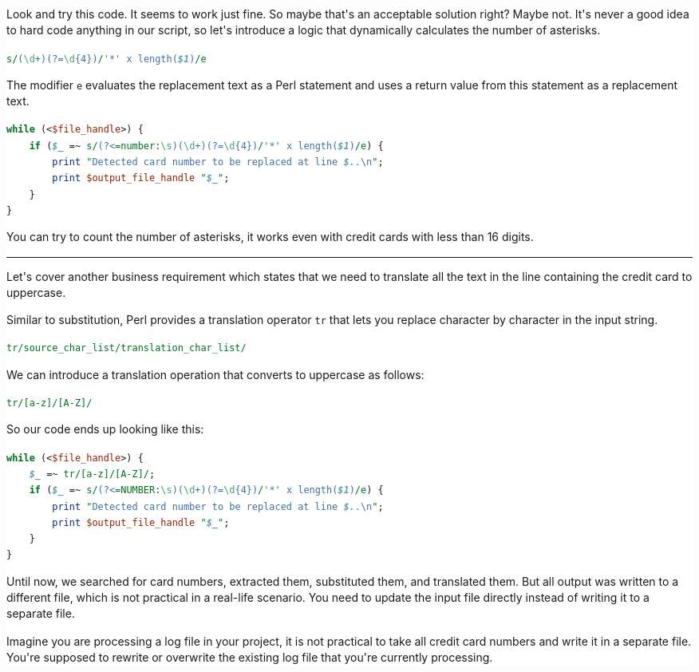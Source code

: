 Look and try this code. It seems to work just fine. So maybe that's an acceptable solution right? Maybe not. It's never a good idea to hard code anything in our script, so let's introduce a logic that dynamically calculates the number of asterisks.

```perl
s/(\d+)(?=\d{4})/'*' x length($1)/e
```

The modifier `e` evaluates the replacement text as a Perl statement and uses a return value from this statement as a replacement text.

```perl
while (<$file_handle>) {
    if ($_ =~ s/(?<=number:\s)(\d+)(?=\d{4})/'*' x length($1)/e) {
        print "Detected card number to be replaced at line $..\n";
        print $output_file_handle "$_";
    }
}
```

You can try to count the number of asterisks, it works even with credit cards with less than 16 digits.

---

Let's cover another business requirement which states that we need to translate all the text in the line containing the credit card to uppercase.

Similar to substitution, Perl provides a translation operator `tr` that lets you replace character by character in the input string.

```perl
tr/source_char_list/translation_char_list/
```

We can introduce a translation operation that converts to uppercase as follows:

```perl
tr/[a-z]/[A-Z]/
```

So our code ends up looking like this:

```perl
while (<$file_handle>) {
    $_ =~ tr/[a-z]/[A-Z]/;
    if ($_ =~ s/(?<=NUMBER:\s)(\d+)(?=\d{4})/'*' x length($1)/e) {
        print "Detected card number to be replaced at line $..\n";
        print $output_file_handle "$_";
    }
}
```

Until now, we searched for card numbers, extracted them, substituted them, and translated them. But all output was written to a different file, which is not practical in a real-life scenario. You need to update the input file directly instead of writing it to a separate file.

Imagine you are processing a log file in your project, it is not practical to take all credit card numbers and write it in a separate file. You're supposed to rewrite or overwrite the existing log file that you're currently processing.
